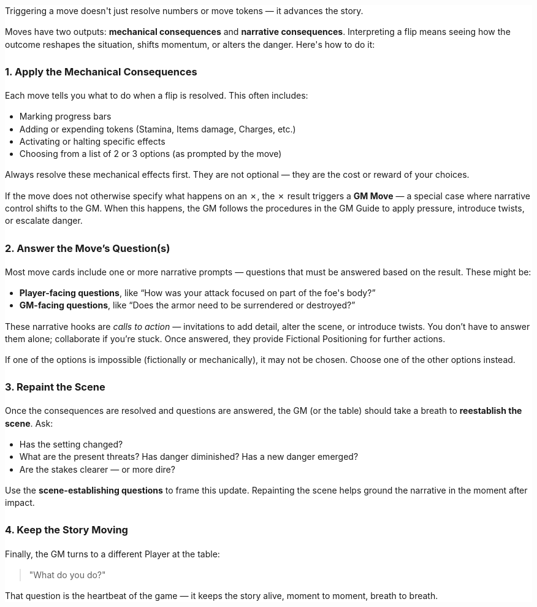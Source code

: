 Triggering a move doesn't just resolve numbers or move tokens — it advances the story.

Moves have two outputs: **mechanical consequences** and **narrative consequences**. Interpreting a flip means seeing how the outcome reshapes the situation, shifts momentum, or alters the danger. Here's how to do it:

### 1. **Apply the Mechanical Consequences**

Each move tells you what to do when a flip is resolved. This often includes:

* Marking progress bars
* Adding or expending tokens (Stamina, Items damage, Charges, etc.)
* Activating or halting specific effects
* Choosing from a list of 2 or 3 options (as prompted by the move)

Always resolve these mechanical effects first. They are not optional — they are the cost or reward of your choices.

If the move does not otherwise specify what happens on an ✗, the ✗ result triggers a **GM Move** — a special case where narrative control shifts to the GM. When this happens, the GM follows the procedures in the GM Guide to apply pressure, introduce twists, or escalate danger.

### 2. **Answer the Move’s Question(s)**

Most move cards include one or more narrative prompts — questions that must be answered based on the result. These might be:

* **Player-facing questions**, like “How was your attack focused on part of the foe's body?”
* **GM-facing questions**, like “Does the armor need to be surrendered or destroyed?”

These narrative hooks are *calls to action* — invitations to add detail, alter the scene, or introduce twists. You don’t have to answer them alone; collaborate if you’re stuck. Once answered, they provide Fictional Positioning for further actions.

If one of the options is impossible (fictionally or mechanically), it may
not be chosen. Choose one of the other options instead.


### 3. **Repaint the Scene**

Once the consequences are resolved and questions are answered, the GM (or the table) should take a breath to **reestablish the scene**. Ask:

* Has the setting changed?
* What are the present threats? Has danger diminished? Has a new danger emerged?
* Are the stakes clearer — or more dire?

Use the **scene-establishing questions** to frame this update. Repainting the scene helps ground the narrative in the moment after impact.

### 4. **Keep the Story Moving**

Finally, the GM turns to a different Player at the table:

> "What do you do?"

That question is the heartbeat of the game — it keeps the story alive, moment to moment, breath to breath.

